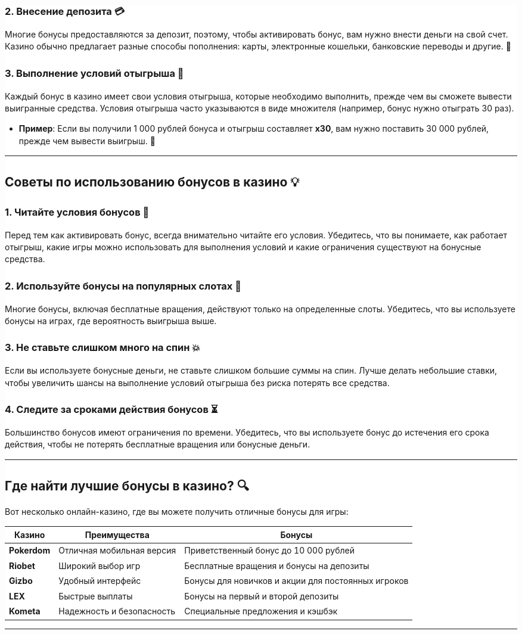 ### 2. **Внесение депозита 💳**

Многие бонусы предоставляются за депозит, поэтому, чтобы активировать бонус, вам нужно внести деньги на свой счет. Казино обычно предлагает разные способы пополнения: карты, электронные кошельки, банковские переводы и другие. 💸

### 3. **Выполнение условий отыгрыша 🎯**

Каждый бонус в казино имеет свои условия отыгрыша, которые необходимо выполнить, прежде чем вы сможете вывести выигранные средства. Условия отыгрыша часто указываются в виде множителя (например, бонус нужно отыграть 30 раз).

- **Пример**: Если вы получили 1 000 рублей бонуса и отыгрыш составляет **x30**, вам нужно поставить 30 000 рублей, прежде чем вывести выигрыш. 🔄

---

## **Советы по использованию бонусов в казино 💡**

### 1. **Читайте условия бонусов 🧐**

Перед тем как активировать бонус, всегда внимательно читайте его условия. Убедитесь, что вы понимаете, как работает отыгрыш, какие игры можно использовать для выполнения условий и какие ограничения существуют на бонусные средства.

### 2. **Используйте бонусы на популярных слотах 🎰**

Многие бонусы, включая бесплатные вращения, действуют только на определенные слоты. Убедитесь, что вы используете бонусы на играх, где вероятность выигрыша выше.

### 3. **Не ставьте слишком много на спин 💥**

Если вы используете бонусные деньги, не ставьте слишком большие суммы на спин. Лучше делать небольшие ставки, чтобы увеличить шансы на выполнение условий отыгрыша без риска потерять все средства.

### 4. **Следите за сроками действия бонусов ⏳**

Большинство бонусов имеют ограничения по времени. Убедитесь, что вы используете бонус до истечения его срока действия, чтобы не потерять бесплатные вращения или бонусные деньги.

---

## **Где найти лучшие бонусы в казино? 🔍**

Вот несколько онлайн-казино, где вы можете получить отличные бонусы для игры:

| **Казино**          | **Преимущества**              | **Бонусы**                        |
|---------------------|-------------------------------|-----------------------------------|
| **Pokerdom**         | Отличная мобильная версия     | Приветственный бонус до 10 000 рублей |
| **Riobet**           | Широкий выбор игр             | Бесплатные вращения и бонусы на депозиты |
| **Gizbo**            | Удобный интерфейс              | Бонусы для новичков и акции для постоянных игроков |
| **LEX**              | Быстрые выплаты               | Бонусы на первый и второй депозиты |
| **Kometa**           | Надежность и безопасность     | Специальные предложения и кэшбэк |

---